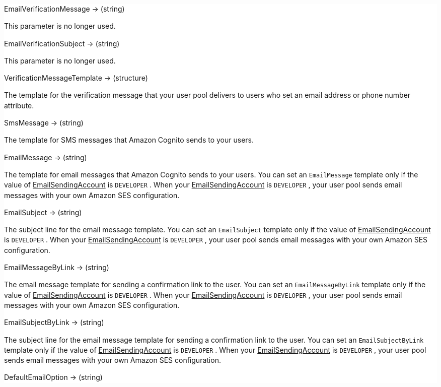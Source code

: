 EmailVerificationMessage -> (string)

This parameter is no longer used.

EmailVerificationSubject -> (string)

This parameter is no longer used.

VerificationMessageTemplate -> (structure)

The template for the verification message that your user pool delivers to users who set an email address or phone number attribute.

SmsMessage -> (string)

The template for SMS messages that Amazon Cognito sends to your users.

EmailMessage -> (string)

The template for email messages that Amazon Cognito sends to your users. You can set an `EmailMessage` template only if the value of [EmailSendingAccount](https://docs.aws.amazon.com/cognito-user-identity-pools/latest/APIReference/API_EmailConfigurationType.html#CognitoUserPools-Type-EmailConfigurationType-EmailSendingAccount) is `DEVELOPER` . When your [EmailSendingAccount](https://docs.aws.amazon.com/cognito-user-identity-pools/latest/APIReference/API_EmailConfigurationType.html#CognitoUserPools-Type-EmailConfigurationType-EmailSendingAccount) is `DEVELOPER` , your user pool sends email messages with your own Amazon SES configuration.

EmailSubject -> (string)

The subject line for the email message template. You can set an `EmailSubject` template only if the value of [EmailSendingAccount](https://docs.aws.amazon.com/cognito-user-identity-pools/latest/APIReference/API_EmailConfigurationType.html#CognitoUserPools-Type-EmailConfigurationType-EmailSendingAccount) is `DEVELOPER` . When your [EmailSendingAccount](https://docs.aws.amazon.com/cognito-user-identity-pools/latest/APIReference/API_EmailConfigurationType.html#CognitoUserPools-Type-EmailConfigurationType-EmailSendingAccount) is `DEVELOPER` , your user pool sends email messages with your own Amazon SES configuration.

EmailMessageByLink -> (string)

The email message template for sending a confirmation link to the user. You can set an `EmailMessageByLink` template only if the value of [EmailSendingAccount](https://docs.aws.amazon.com/cognito-user-identity-pools/latest/APIReference/API_EmailConfigurationType.html#CognitoUserPools-Type-EmailConfigurationType-EmailSendingAccount) is `DEVELOPER` . When your [EmailSendingAccount](https://docs.aws.amazon.com/cognito-user-identity-pools/latest/APIReference/API_EmailConfigurationType.html#CognitoUserPools-Type-EmailConfigurationType-EmailSendingAccount) is `DEVELOPER` , your user pool sends email messages with your own Amazon SES configuration.

EmailSubjectByLink -> (string)

The subject line for the email message template for sending a confirmation link to the user. You can set an `EmailSubjectByLink` template only if the value of [EmailSendingAccount](https://docs.aws.amazon.com/cognito-user-identity-pools/latest/APIReference/API_EmailConfigurationType.html#CognitoUserPools-Type-EmailConfigurationType-EmailSendingAccount) is `DEVELOPER` . When your [EmailSendingAccount](https://docs.aws.amazon.com/cognito-user-identity-pools/latest/APIReference/API_EmailConfigurationType.html#CognitoUserPools-Type-EmailConfigurationType-EmailSendingAccount) is `DEVELOPER` , your user pool sends email messages with your own Amazon SES configuration.

DefaultEmailOption -> (string)
